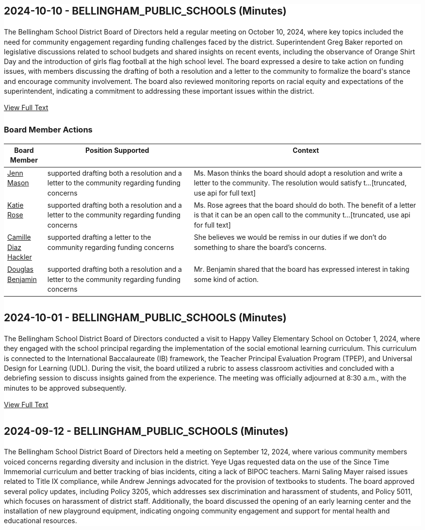 ## 2024-10-10 - BELLINGHAM_PUBLIC_SCHOOLS (Minutes)

The Bellingham School District Board of Directors held a regular meeting on October 10, 2024, where key topics included the need for community engagement regarding funding challenges faced by the district. Superintendent Greg Baker reported on legislative discussions related to school budgets and shared insights on recent events, including the observance of Orange Shirt Day and the introduction of girls flag football at the high school level. The board expressed a desire to take action on funding issues, with members discussing the drafting of both a resolution and a letter to the community to formalize the board's stance and encourage community involvement. The board also reviewed monitoring reports on racial equity and expectations of the superintendent, indicating a commitment to addressing these important issues within the district.

[View Full Text](https://raw.githubusercontent.com/VoronoiPerspectives/WashingtonStateSchoolBoardExplorer/refs/heads/main/data/countries/usa/states/wa/counties/whatcom/school_boards/bellingham_public_schools/2024/processed/2024-10-10-minutes.txt)

### Board Member Actions

| Board Member | Position Supported | Context |
|--------------|--------------------|---------|
| [Jenn Mason](board_member_318.md) | supported drafting both a resolution and a letter to the community regarding funding concerns | Ms. Mason thinks the board should adopt a resolution and write a letter to the community. The resolution would satisfy t...[truncated, use api for full text] |
| [Katie Rose](board_member_321.md) | supported drafting both a resolution and a letter to the community regarding funding concerns | Ms. Rose agrees that the board should do both. The benefit of a letter is that it can be an open call to the community t...[truncated, use api for full text] |
| [Camille Diaz Hackler](board_member_319.md) | supported drafting a letter to the community regarding funding concerns | She believes we would be remiss in our duties if we don’t do something to share the board’s concerns. |
| [Douglas Benjamin](board_member_317.md) | supported drafting both a resolution and a letter to the community regarding funding concerns | Mr. Benjamin shared that the board has expressed interest in taking some kind of action. |

## 2024-10-01 - BELLINGHAM_PUBLIC_SCHOOLS (Minutes)

The Bellingham School District Board of Directors conducted a visit to Happy Valley Elementary School on October 1, 2024, where they engaged with the school principal regarding the implementation of the social emotional learning curriculum. This curriculum is connected to the International Baccalaureate (IB) framework, the Teacher Principal Evaluation Program (TPEP), and Universal Design for Learning (UDL). During the visit, the board utilized a rubric to assess classroom activities and concluded with a debriefing session to discuss insights gained from the experience. The meeting was officially adjourned at 8:30 a.m., with the minutes to be approved subsequently.

[View Full Text](https://raw.githubusercontent.com/VoronoiPerspectives/WashingtonStateSchoolBoardExplorer/refs/heads/main/data/countries/usa/states/wa/counties/whatcom/school_boards/bellingham_public_schools/2024/processed/2024-10-01-minutes.txt)

## 2024-09-12 - BELLINGHAM_PUBLIC_SCHOOLS (Minutes)

The Bellingham School District Board of Directors held a meeting on September 12, 2024, where various community members voiced concerns regarding diversity and inclusion in the district. Yeye Ugas requested data on the use of the Since Time Immemorial curriculum and better tracking of bias incidents, citing a lack of BIPOC teachers. Marni Saling Mayer raised issues related to Title IX compliance, while Andrew Jennings advocated for the provision of textbooks to students. The board approved several policy updates, including Policy 3205, which addresses sex discrimination and harassment of students, and Policy 5011, which focuses on harassment of district staff. Additionally, the board discussed the opening of an early learning center and the installation of new playground equipment, indicating ongoing community engagement and support for mental health and educational resources.
